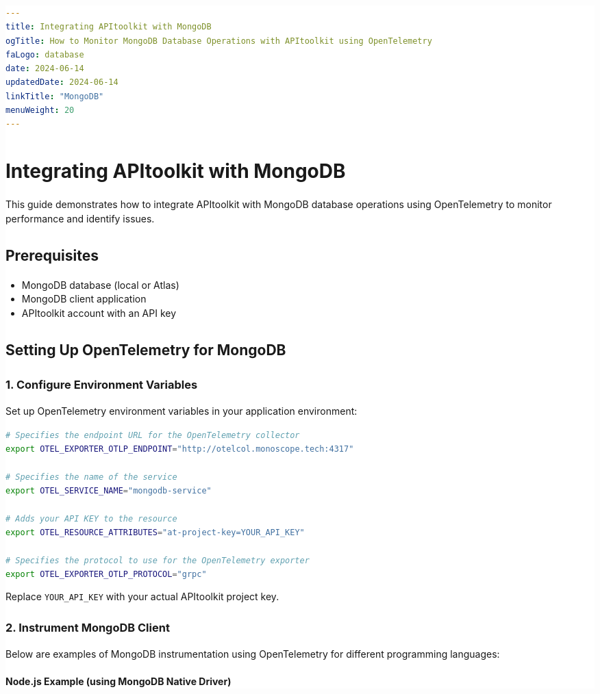 ```yaml
---
title: Integrating APItoolkit with MongoDB
ogTitle: How to Monitor MongoDB Database Operations with APItoolkit using OpenTelemetry
faLogo: database
date: 2024-06-14
updatedDate: 2024-06-14
linkTitle: "MongoDB"
menuWeight: 20
---
```


# Integrating APItoolkit with MongoDB

This guide demonstrates how to integrate APItoolkit with MongoDB database operations using OpenTelemetry to monitor performance and identify issues.

## Prerequisites

- MongoDB database (local or Atlas)
- MongoDB client application
- APItoolkit account with an API key

## Setting Up OpenTelemetry for MongoDB

### 1. Configure Environment Variables

Set up OpenTelemetry environment variables in your application environment:

```bash
# Specifies the endpoint URL for the OpenTelemetry collector
export OTEL_EXPORTER_OTLP_ENDPOINT="http://otelcol.monoscope.tech:4317"

# Specifies the name of the service
export OTEL_SERVICE_NAME="mongodb-service"

# Adds your API KEY to the resource
export OTEL_RESOURCE_ATTRIBUTES="at-project-key=YOUR_API_KEY"

# Specifies the protocol to use for the OpenTelemetry exporter
export OTEL_EXPORTER_OTLP_PROTOCOL="grpc"
```

Replace `YOUR_API_KEY` with your actual APItoolkit project key.

### 2. Instrument MongoDB Client

Below are examples of MongoDB instrumentation using OpenTelemetry for different programming languages:

#### Node.js Example (using MongoDB Native Driver)
